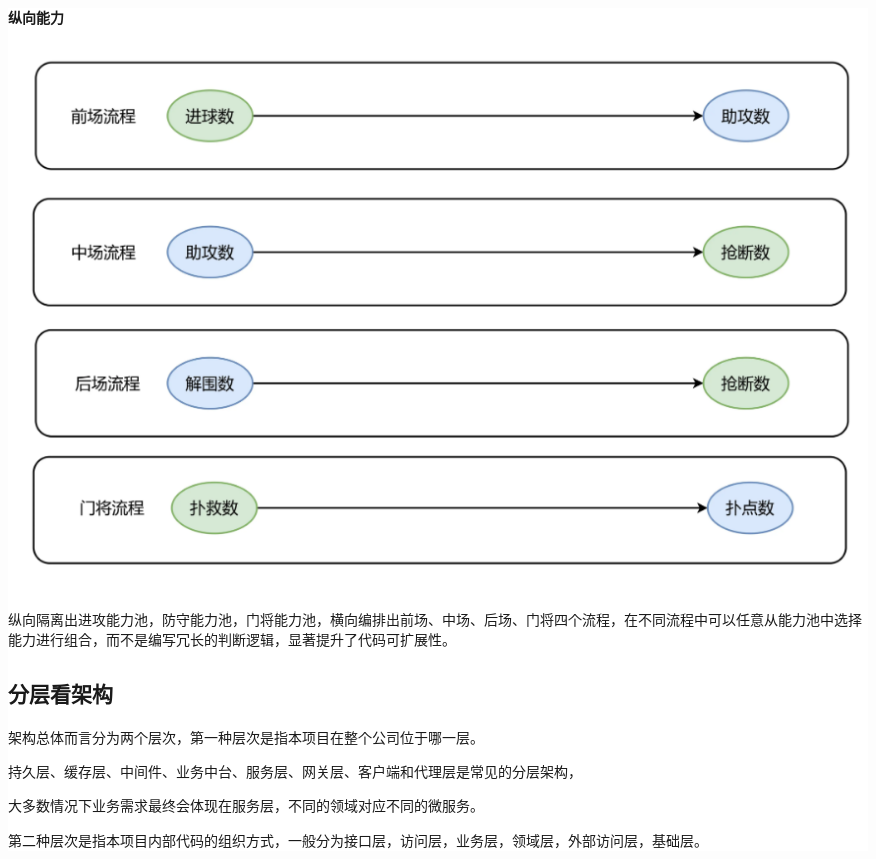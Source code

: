 **纵向能力**

![image-20230418121958014](img/image-20230418121958014.png)

纵向隔离出进攻能力池，防守能力池，门将能力池，横向编排出前场、中场、后场、门将四个流程，在不同流程中可以任意从能力池中选择能力进行组合，而不是编写冗长的判断逻辑，显著提升了代码可扩展性。

## 分层看架构

架构总体而言分为两个层次，第一种层次是指本项目在整个公司位于哪一层。

持久层、缓存层、中间件、业务中台、服务层、网关层、客户端和代理层是常见的分层架构，

大多数情况下业务需求最终会体现在服务层，不同的领域对应不同的微服务。

第二种层次是指本项目内部代码的组织方式，一般分为接口层，访问层，业务层，领域层，外部访问层，基础层。
